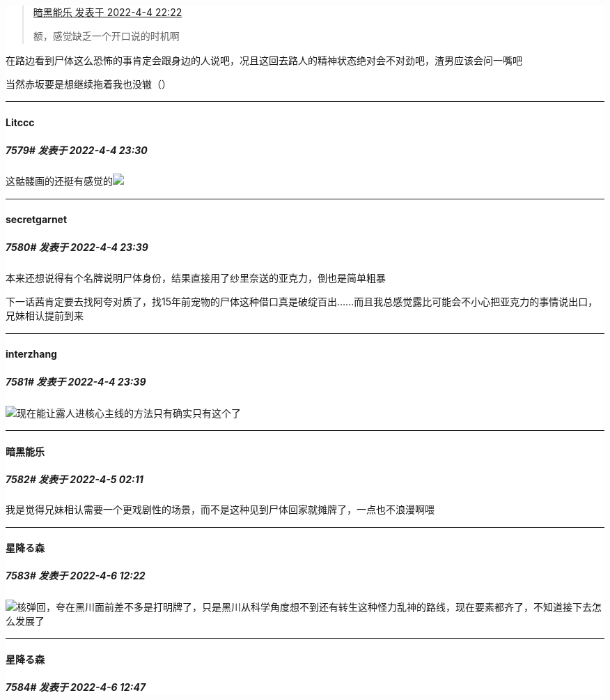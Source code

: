 <blockquote><a href="httphttps://bbs.saraba1st.com/2b/forum.php?mod=redirect&amp;goto=findpost&amp;pid=55313973&amp;ptid=1922178" target="_blank">暗黑能乐 发表于 2022-4-4 22:22</a>

额，感觉缺乏一个开口说的时机啊</blockquote>
在路边看到尸体这么恐怖的事肯定会跟身边的人说吧，况且这回去路人的精神状态绝对会不对劲吧，渣男应该会问一嘴吧

当然赤坂要是想继续拖着我也没辙（）



*****

####  Litccc  
##### 7579#       发表于 2022-4-4 23:30

这骷髅画的还挺有感觉的<img src="https://static.saraba1st.com/image/smiley/face2017/037.png" referrerpolicy="no-referrer">

*****

####  secretgarnet  
##### 7580#       发表于 2022-4-4 23:39

本来还想说得有个名牌说明尸体身份，结果直接用了纱里奈送的亚克力，倒也是简单粗暴

下一话茜肯定要去找阿夸对质了，找15年前宠物的尸体这种借口真是破绽百出……而且我总感觉露比可能会不小心把亚克力的事情说出口，兄妹相认提前到来

*****

####  interzhang  
##### 7581#       发表于 2022-4-4 23:39

<img src="https://static.saraba1st.com/image/smiley/face2017/067.png" referrerpolicy="no-referrer">现在能让露人进核心主线的方法只有确实只有这个了



*****

####  暗黑能乐  
##### 7582#       发表于 2022-4-5 02:11

我是觉得兄妹相认需要一个更戏剧性的场景，而不是这种见到尸体回家就摊牌了，一点也不浪漫啊喂



*****

####  星降る森  
##### 7583#       发表于 2022-4-6 12:22

<img src="https://static.saraba1st.com/image/smiley/face2017/067.png" referrerpolicy="no-referrer">核弹回，夸在黑川面前差不多是打明牌了，只是黑川从科学角度想不到还有转生这种怪力乱神的路线，现在要素都齐了，不知道接下去怎么发展了



*****

####  星降る森  
##### 7584#       发表于 2022-4-6 12:47
